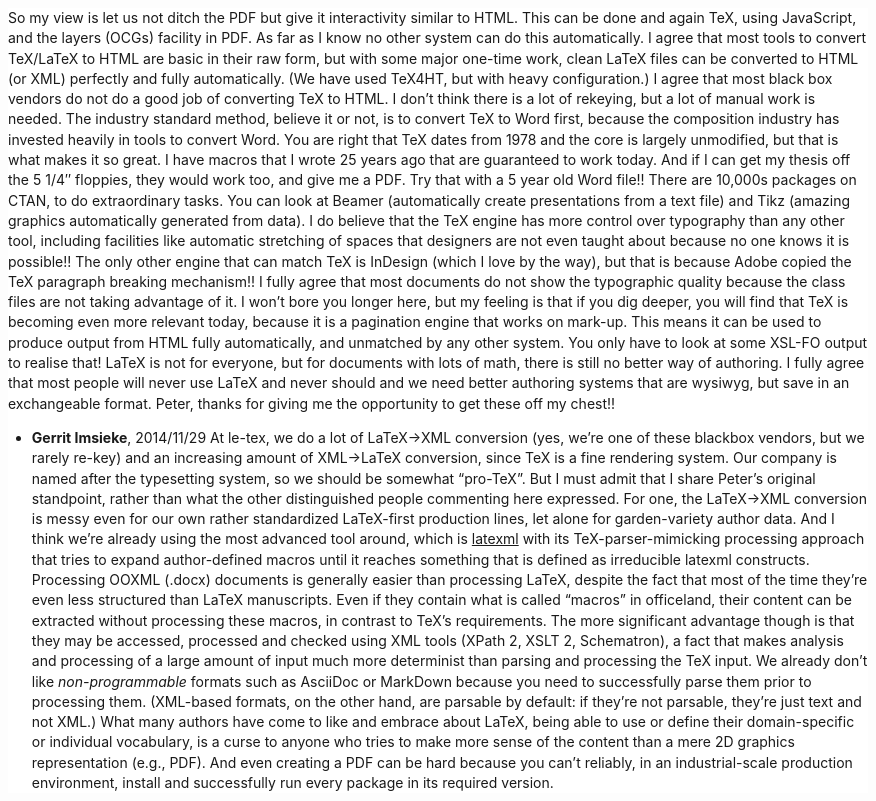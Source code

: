   So my view is let us not ditch the PDF but give it interactivity similar to HTML. This can be done and again TeX, using JavaScript, and the layers (OCGs) facility in PDF. As far as I know no other system can do this automatically.
  I agree that most tools to convert TeX/LaTeX to HTML are basic in their raw form, but with some major one-time work, clean LaTeX files can be converted to HTML (or XML) perfectly and fully automatically. (We have used TeX4HT, but with heavy configuration.)
  I agree that most black box vendors do not do a good job of converting TeX to HTML. I don’t think there is a lot of rekeying, but a lot of manual work is needed. The industry standard method, believe it or not, is to convert TeX to Word first, because the composition industry has invested heavily in tools to convert Word.
  You are right that TeX dates from 1978 and the core is largely unmodified, but that is what makes it so great. I have macros that I wrote 25 years ago that are guaranteed to work today. And if I can get my thesis off the 5 1/4″ floppies, they would work too, and give me a PDF. Try that with a 5 year old Word file!!
  There are 10,000s packages on CTAN, to do extraordinary tasks. You can look at Beamer (automatically create presentations from a text file) and Tikz (amazing graphics automatically generated from data).
  I do believe that the TeX engine has more control over typography than any other tool, including facilities like automatic stretching of spaces that designers are not even taught about because no one knows it is possible!! The only other engine that can match TeX is InDesign (which I love by the way), but that is because Adobe copied the TeX paragraph breaking mechanism!! I fully agree that most documents do not show the typographic quality because the class files are not taking advantage of it.
  I won’t bore you longer here, but my feeling is that if you dig deeper, you will find that TeX is becoming even more relevant today, because it is a pagination engine that works on mark-up. This means it can be used to produce output from HTML fully automatically, and unmatched by any other system. You only have to look at some XSL-FO output to realise that!
  LaTeX is not for everyone, but for documents with lots of math, there is still no better way of authoring. I fully agree that most people will never use LaTeX and never should and we need better authoring systems that are wysiwyg, but save in an exchangeable format.
  Peter, thanks for giving me the opportunity to get these off my chest!!
* **Gerrit Imsieke**, 2014/11/29
  At le-tex, we do a lot of LaTeX→XML conversion (yes, we’re one of these blackbox vendors, but we rarely re-key) and an increasing amount of XML→LaTeX conversion, since TeX is a fine rendering system. Our company is named after the typesetting system, so we should be somewhat “pro-TeX”. But I must admit that I share Peter’s original standpoint, rather than what the other distinguished people commenting here expressed. For one, the LaTeX→XML conversion is messy even for our own rather standardized LaTeX-first production lines, let alone for garden-variety author data. And I think we’re already using the most advanced tool around, which is <a href="http://dlmf.nist.gov/LaTeXML/" rel="nofollow">latexml</a> with its TeX-parser-mimicking processing approach that tries to expand author-defined macros until it reaches something that is defined as irreducible latexml constructs.
  Processing OOXML (.docx) documents is generally easier than processing LaTeX, despite the fact that most of the time they’re even less structured than LaTeX manuscripts. Even if they contain what is called “macros” in officeland, their content can be extracted without processing these macros, in contrast to TeX’s requirements.
  The more significant advantage though is that they may be accessed, processed and checked using XML tools (XPath 2, XSLT 2, Schematron), a fact that makes analysis and processing of a large amount of input much more determinist than parsing and processing the TeX input.
  We already don’t like <em>non-programmable</em> formats such as AsciiDoc or MarkDown because you need to successfully parse them prior to processing them. (XML-based formats, on the other hand, are parsable by default: if they’re not parsable, they’re just text and not XML.)
  What many authors have come to like and embrace about LaTeX, being able to use or define their domain-specific or individual vocabulary, is a curse to anyone who tries to make more sense of the content than a mere 2D graphics representation (e.g., PDF). And even creating a PDF can be hard because you can’t reliably, in an industrial-scale production environment, install and successfully run every package in its required version.